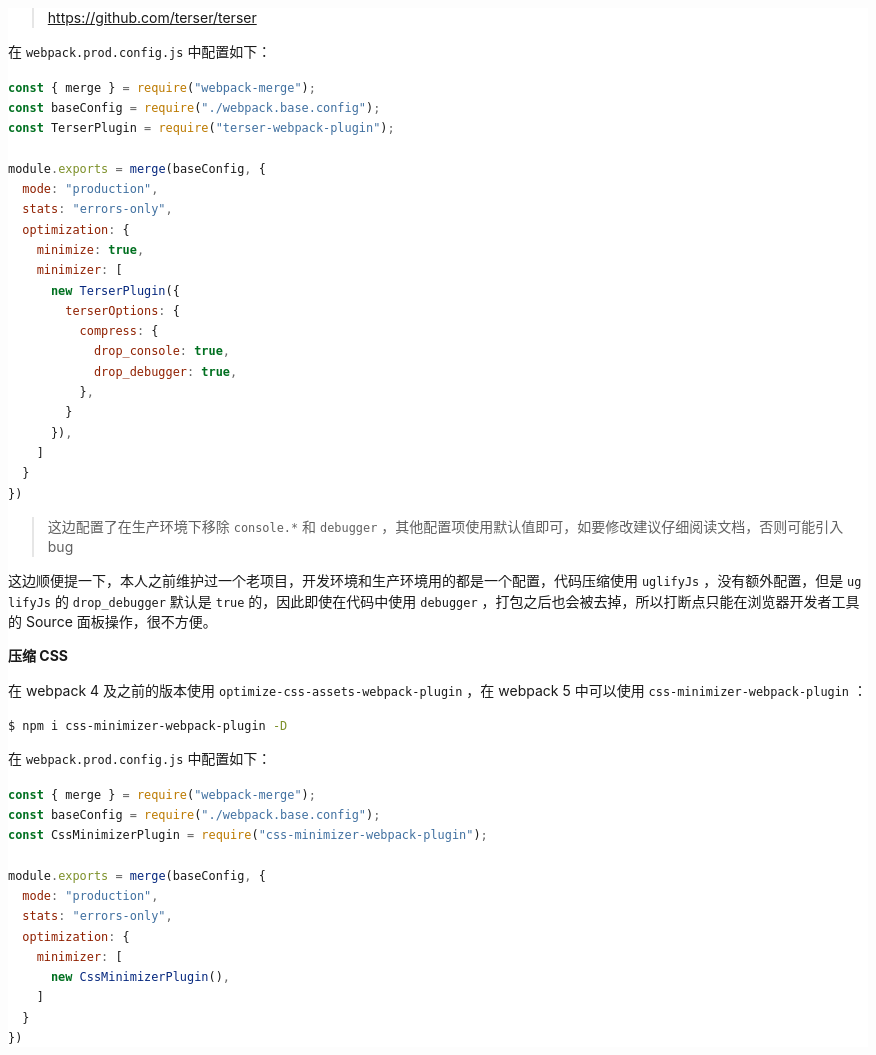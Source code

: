 > https://github.com/terser/terser

在 `webpack.prod.config.js` 中配置如下：

```js
const { merge } = require("webpack-merge");
const baseConfig = require("./webpack.base.config");
const TerserPlugin = require("terser-webpack-plugin");

module.exports = merge(baseConfig, {
  mode: "production",
  stats: "errors-only",
  optimization: {
    minimize: true,
    minimizer: [
      new TerserPlugin({
        terserOptions: {
          compress: {
            drop_console: true,
            drop_debugger: true,
          },
        }
      }),
    ]
  }
})
```

> 这边配置了在生产环境下移除 `console.*` 和 `debugger` ，其他配置项使用默认值即可，如要修改建议仔细阅读文档，否则可能引入 bug

这边顺便提一下，本人之前维护过一个老项目，开发环境和生产环境用的都是一个配置，代码压缩使用 `uglifyJs` ，没有额外配置，但是 `uglifyJs` 的 `drop_debugger` 默认是 `true` 的，因此即使在代码中使用 `debugger` ，打包之后也会被去掉，所以打断点只能在浏览器开发者工具的 Source 面板操作，很不方便。



**压缩 CSS**

在 webpack 4 及之前的版本使用 `optimize-css-assets-webpack-plugin` ，在 webpack 5 中可以使用 `css-minimizer-webpack-plugin` ：

```bash
$ npm i css-minimizer-webpack-plugin -D
```

在 `webpack.prod.config.js` 中配置如下：

```js
const { merge } = require("webpack-merge");
const baseConfig = require("./webpack.base.config");
const CssMinimizerPlugin = require("css-minimizer-webpack-plugin");

module.exports = merge(baseConfig, {
  mode: "production",
  stats: "errors-only",
  optimization: {
    minimizer: [
      new CssMinimizerPlugin(),
    ]
  }
})
```
